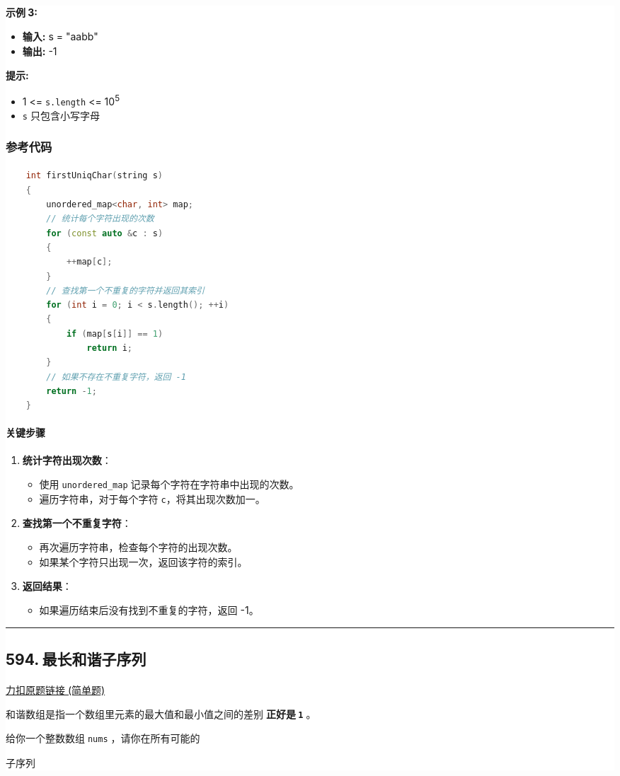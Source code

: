 **示例 3:**

- **输入:** s = "aabb"
- **输出:** -1

**提示:**

- 1 <= `s.length` <= 10<sup>5</sup>
- `s` 只包含小写字母

### 参考代码

```cpp
    int firstUniqChar(string s)
    {
        unordered_map<char, int> map;
        // 统计每个字符出现的次数
        for (const auto &c : s)
        {
            ++map[c];
        }
        // 查找第一个不重复的字符并返回其索引
        for (int i = 0; i < s.length(); ++i)
        {
            if (map[s[i]] == 1)
                return i;
        }
        // 如果不存在不重复字符，返回 -1
        return -1;
    }
```

#### 关键步骤

1. **统计字符出现次数**：
	- 使用 `unordered_map` 记录每个字符在字符串中出现的次数。
	- 遍历字符串，对于每个字符 `c`，将其出现次数加一。

2. **查找第一个不重复字符**：
	- 再次遍历字符串，检查每个字符的出现次数。
	- 如果某个字符只出现一次，返回该字符的索引。

3. **返回结果**：
	- 如果遍历结束后没有找到不重复的字符，返回 -1。

---

## 594. 最长和谐子序列

[力扣原题链接 (简单题)](https://leetcode.cn/problems/longest-harmonious-subsequence/description/)

和谐数组是指一个数组里元素的最大值和最小值之间的差别 **正好是 `1`** 。

给你一个整数数组 `nums` ，请你在所有可能的 

子序列

